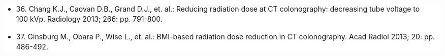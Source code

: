 
- 36\. Chang K.J., Caovan D.B., Grand D.J., et. al.: Reducing radiation dose at CT colonography: decreasing tube voltage to 100 kVp. Radiology 2013; 266: pp. 791-800.


- 37\. Ginsburg M., Obara P., Wise L., et. al.: BMI-based radiation dose reduction in CT colonography. Acad Radiol 2013; 20: pp. 486-492.